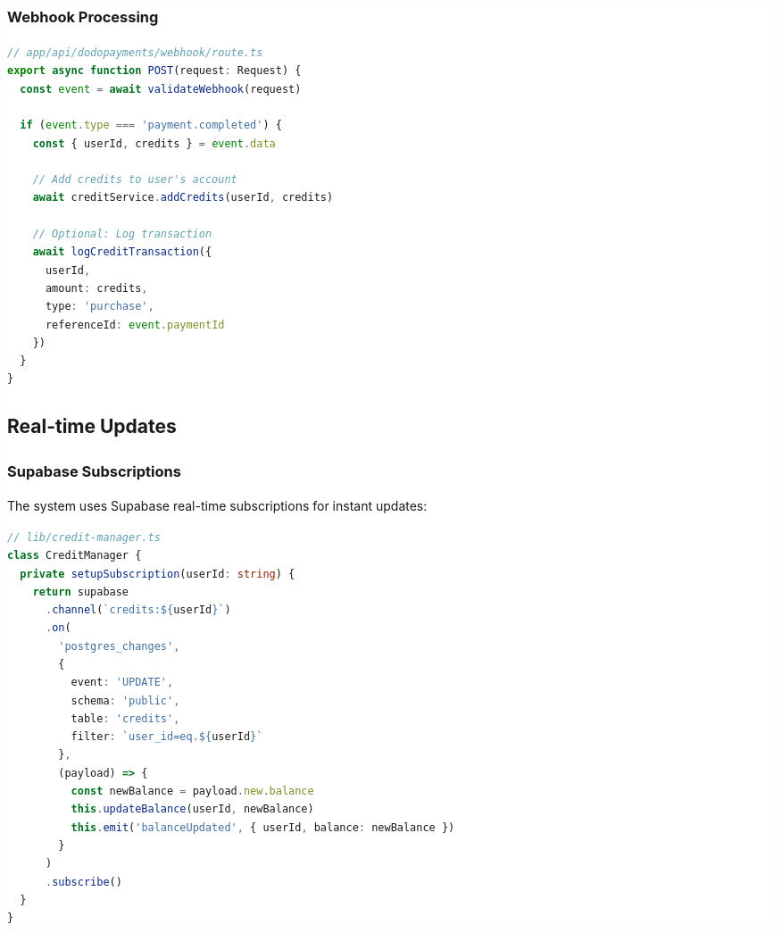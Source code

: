 ### Webhook Processing

```typescript
// app/api/dodopayments/webhook/route.ts
export async function POST(request: Request) {
  const event = await validateWebhook(request)
  
  if (event.type === 'payment.completed') {
    const { userId, credits } = event.data
    
    // Add credits to user's account
    await creditService.addCredits(userId, credits)
    
    // Optional: Log transaction
    await logCreditTransaction({
      userId,
      amount: credits,
      type: 'purchase',
      referenceId: event.paymentId
    })
  }
}
```

## Real-time Updates

### Supabase Subscriptions

The system uses Supabase real-time subscriptions for instant updates:

```typescript
// lib/credit-manager.ts
class CreditManager {
  private setupSubscription(userId: string) {
    return supabase
      .channel(`credits:${userId}`)
      .on(
        'postgres_changes',
        {
          event: 'UPDATE',
          schema: 'public',
          table: 'credits',
          filter: `user_id=eq.${userId}`
        },
        (payload) => {
          const newBalance = payload.new.balance
          this.updateBalance(userId, newBalance)
          this.emit('balanceUpdated', { userId, balance: newBalance })
        }
      )
      .subscribe()
  }
}
```
